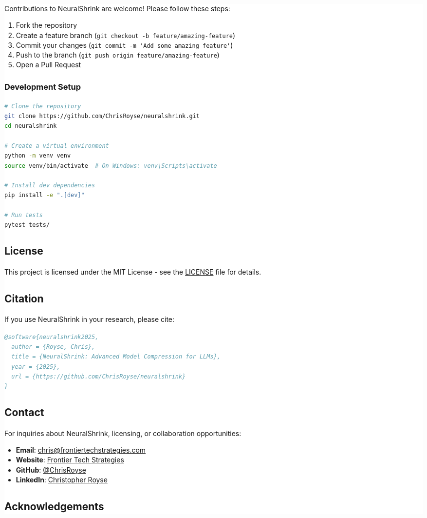 Contributions to NeuralShrink are welcome! Please follow these steps:

1. Fork the repository
2. Create a feature branch (`git checkout -b feature/amazing-feature`)
3. Commit your changes (`git commit -m 'Add some amazing feature'`)
4. Push to the branch (`git push origin feature/amazing-feature`)
5. Open a Pull Request

### Development Setup

```bash
# Clone the repository
git clone https://github.com/ChrisRoyse/neuralshrink.git
cd neuralshrink

# Create a virtual environment
python -m venv venv
source venv/bin/activate  # On Windows: venv\Scripts\activate

# Install dev dependencies
pip install -e ".[dev]"

# Run tests
pytest tests/
```

## License

This project is licensed under the MIT License - see the [LICENSE](LICENSE) file for details.

## Citation

If you use NeuralShrink in your research, please cite:

```bibtex
@software{neuralshrink2025,
  author = {Royse, Chris},
  title = {NeuralShrink: Advanced Model Compression for LLMs},
  year = {2025},
  url = {https://github.com/ChrisRoyse/neuralshrink}
}
```

## Contact

For inquiries about NeuralShrink, licensing, or collaboration opportunities:

- **Email**: [chris@frontiertechstrategies.com](mailto:chris@frontiertechstrategies.com)
- **Website**: [Frontier Tech Strategies](https://frontiertechstrategies.com/)
- **GitHub**: [@ChrisRoyse](https://github.com/ChrisRoyse)
- **LinkedIn**: [Christopher Royse](https://www.linkedin.com/in/christopher-royse-b624b596/)

## Acknowledgements
